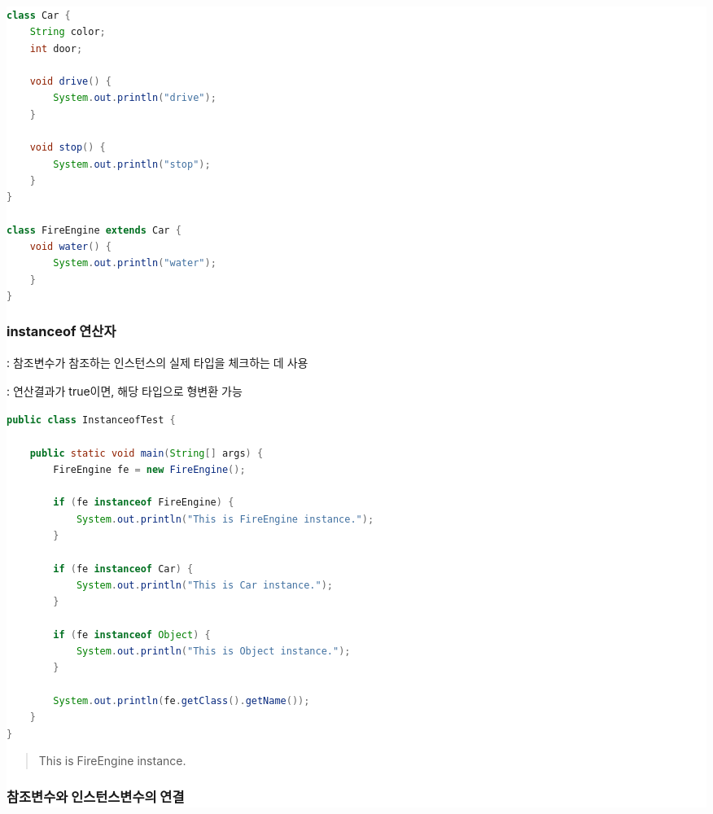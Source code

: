 ```java
class Car {
	String color;
	int door;

	void drive() {
		System.out.println("drive");
	}

	void stop() {
		System.out.println("stop");
	}
}

class FireEngine extends Car {
	void water() {
		System.out.println("water");
	}
}
```

### **instanceof 연산자**

: 참조변수가 참조하는 인스턴스의 실제 타입을 체크하는 데 사용

: 연산결과가 true이면, 해당 타입으로 형변환 가능

```java
public class InstanceofTest {

	public static void main(String[] args) {
		FireEngine fe = new FireEngine();

		if (fe instanceof FireEngine) {
			System.out.println("This is FireEngine instance.");
		}

		if (fe instanceof Car) {
			System.out.println("This is Car instance.");
		}

		if (fe instanceof Object) {
			System.out.println("This is Object instance.");
		}

		System.out.println(fe.getClass().getName());
	}
}
```

> This is FireEngine instance.
> 

### **참조변수와 인스턴스변수의 연결**
